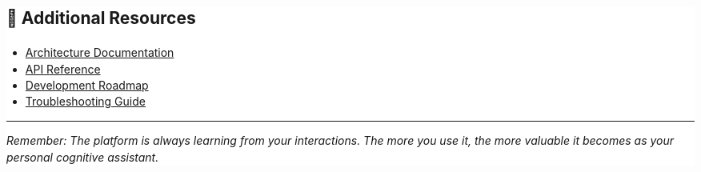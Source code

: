 
## 🔗 Additional Resources

- [Architecture Documentation](../architecture/README.md)
- [API Reference](../api/README.md)
- [Development Roadmap](../../vault/Planning/roadmaps/Implementation%20Roadmap.md)
- [Troubleshooting Guide](./mcp-configuration-guide.md)

---

*Remember: The platform is always learning from your interactions. The more you use it, the more valuable it becomes as your personal cognitive assistant.*